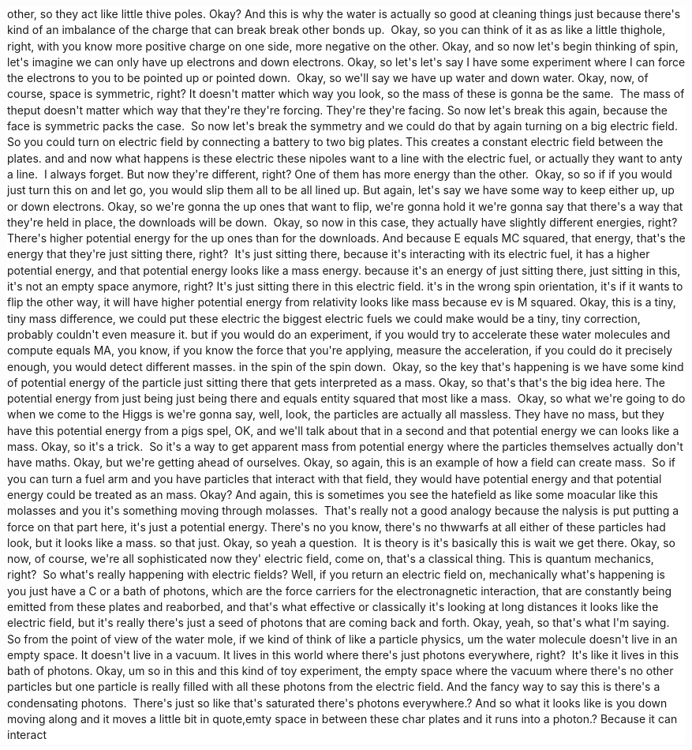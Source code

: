 other, so they act like little thive poles. Okay? And this is why the water is actually so good at cleaning things just because there's kind of an imbalance of the charge that can break break other bonds up.  Okay, so you can think of it as as like a little thighole, right, with you know more positive charge on one side, more negative on the other. Okay, and so now let's begin thinking of spin, let's imagine we can only have up electrons and down electrons. Okay, so let's let's say I have some experiment where I can force the electrons to you to be pointed up or pointed down.  Okay, so we'll say we have up water and down water. Okay, now, of course, space is symmetric, right? It doesn't matter which way you look, so the mass of these is gonna be the same.  The mass of theput doesn't matter which way that they're they're forcing. They're they're facing. So now let's break this again, because the face is symmetric packs the case.  So now let's break the symmetry and we could do that by again turning on a big electric field. So you could turn on electric field by connecting a battery to two big plates. This creates a constant electric field between the plates. and and now what happens is these electric these nipoles want to a line with the electric fuel, or actually they want to anty a line.  I always forget. But now they're different, right? One of them has more energy than the other.  Okay, so so if if you would just turn this on and let go, you would slip them all to be all lined up. But again, let's say we have some way to keep either up, up or down electrons. Okay, so we're gonna the up ones that want to flip, we're gonna hold it we're gonna say that there's a way that they're held in place, the downloads will be down.  Okay, so now in this case, they actually have slightly different energies, right? There's higher potential energy for the up ones than for the downloads. And because E equals MC squared, that energy, that's the energy that they're just sitting there, right?  It's just sitting there, because it's interacting with its electric fuel, it has a higher potential energy, and that potential energy looks like a mass energy. because it's an energy of just sitting there, just sitting in this, it's not an empty space anymore, right? It's just sitting there in this electric field. it's in the wrong spin orientation, it's if it wants to flip the other way, it will have higher potential energy from relativity looks like mass because ev is M squared. Okay, this is a tiny, tiny mass difference, we could put these electric the biggest electric fuels we could make would be a tiny, tiny correction, probably couldn't even measure it. but if you would do an experiment, if you would try to accelerate these water molecules and compute equals MA, you know, if you know the force that you're applying, measure the acceleration, if you could do it precisely enough, you would detect different masses. in the spin of the spin down.  Okay, so the key that's happening is we have some kind of potential energy of the particle just sitting there that gets interpreted as a mass. Okay, so that's that's the big idea here. The potential energy from just being just being there and equals entity squared that most like a mass.  Okay, so what we're going to do when we come to the Higgs is we're gonna say, well, look, the particles are actually all massless. They have no mass, but they have this potential energy from a pigs spel, OK, and we'll talk about that in a second and that potential energy we can looks like a mass. Okay, so it's a trick.  So it's a way to get apparent mass from potential energy where the particles themselves actually don't have maths. Okay, but we're getting ahead of ourselves. Okay, so again, this is an example of how a field can create mass.  So if you can turn a fuel arm and you have particles that interact with that field, they would have potential energy and that potential energy could be treated as an mass. Okay? And again, this is sometimes you see the hatefield as like some moacular like this molasses and you it's something moving through molasses.  That's really not a good analogy because the nalysis is put putting a force on that part here, it's just a potential energy. There's no you know, there's no thwwarfs at all either of these particles had look, but it looks like a mass. so that just. Okay, so yeah a question.  It is theory is it's basically this is wait we get there. Okay, so now, of course, we're all sophisticated now they' electric field, come on, that's a classical thing. This is quantum mechanics, right?  So what's really happening with electric fields? Well, if you return an electric field on, mechanically what's happening is you just have a C or a bath of photons, which are the force carriers for the electronagnetic interaction, that are constantly being emitted from these plates and reaborbed, and that's what effective or classically it's looking at long distances it looks like the electric field, but it's really there's just a seed of photons that are coming back and forth. Okay, yeah, so that's what I'm saying.  So from the point of view of the water mole, if we kind of think of like a particle physics, um the water molecule doesn't live in an empty space. It doesn't live in a vacuum. It lives in this world where there's just photons everywhere, right?  It's like it lives in this bath of photons. Okay, um so in this and this kind of toy experiment, the empty space where the vacuum where there's no other particles but one particle is really filled with all these photons from the electric field. And the fancy way to say this is there's a condensating photons.  There's just so like that's saturated there's photons everywhere.? And so what it looks like is you down moving along and it moves a little bit in quote,emty space in between these char plates and it runs into a photon.? Because it can interact